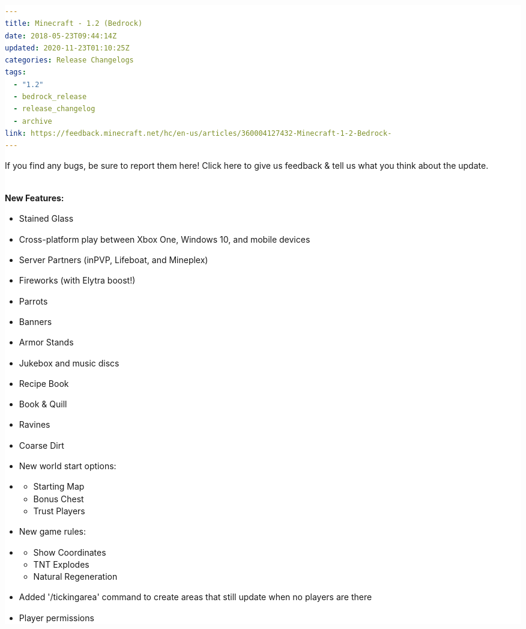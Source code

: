 ```yaml
---
title: Minecraft - 1.2 (Bedrock)
date: 2018-05-23T09:44:14Z
updated: 2020-11-23T01:10:25Z
categories: Release Changelogs
tags:
  - "1.2"
  - bedrock_release
  - release_changelog
  - archive
link: https://feedback.minecraft.net/hc/en-us/articles/360004127432-Minecraft-1-2-Bedrock-
---
```


If you find any bugs, be sure to report them here! Click here to give us feedback & tell us what you think about the update.

\
**New Features:**

-   Stained Glass

-   Cross-platform play between Xbox One, Windows 10, and mobile devices

-   Server Partners (inPVP, Lifeboat, and Mineplex)

-   Fireworks (with Elytra boost!)

-   Parrots

-   Banners

-   Armor Stands

-   Jukebox and music discs

-   Recipe Book

-   Book & Quill

-   Ravines

-   Coarse Dirt

-   New world start options:

-   -   Starting Map
    -   Bonus Chest
    -   Trust Players

-   New game rules:

-   -   Show Coordinates
    -   TNT Explodes
    -   Natural Regeneration

-   Added \'/tickingarea\' command to create areas that still update when no players are there

-   Player permissions
